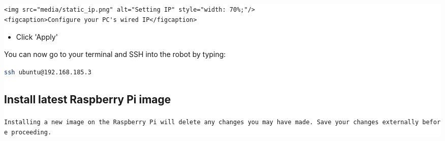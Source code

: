     <img src="media/static_ip.png" alt="Setting IP" style="width: 70%;"/>
    <figcaption>Configure your PC's wired IP</figcaption>
</figure>

- Click 'Apply'

You can now go to your terminal and SSH into the robot by typing:

```bash
ssh ubuntu@192.168.185.3
```

## Install latest Raspberry Pi image

```warning
Installing a new image on the Raspberry Pi will delete any changes you may have made. Save your changes externally before proceeding.
```
